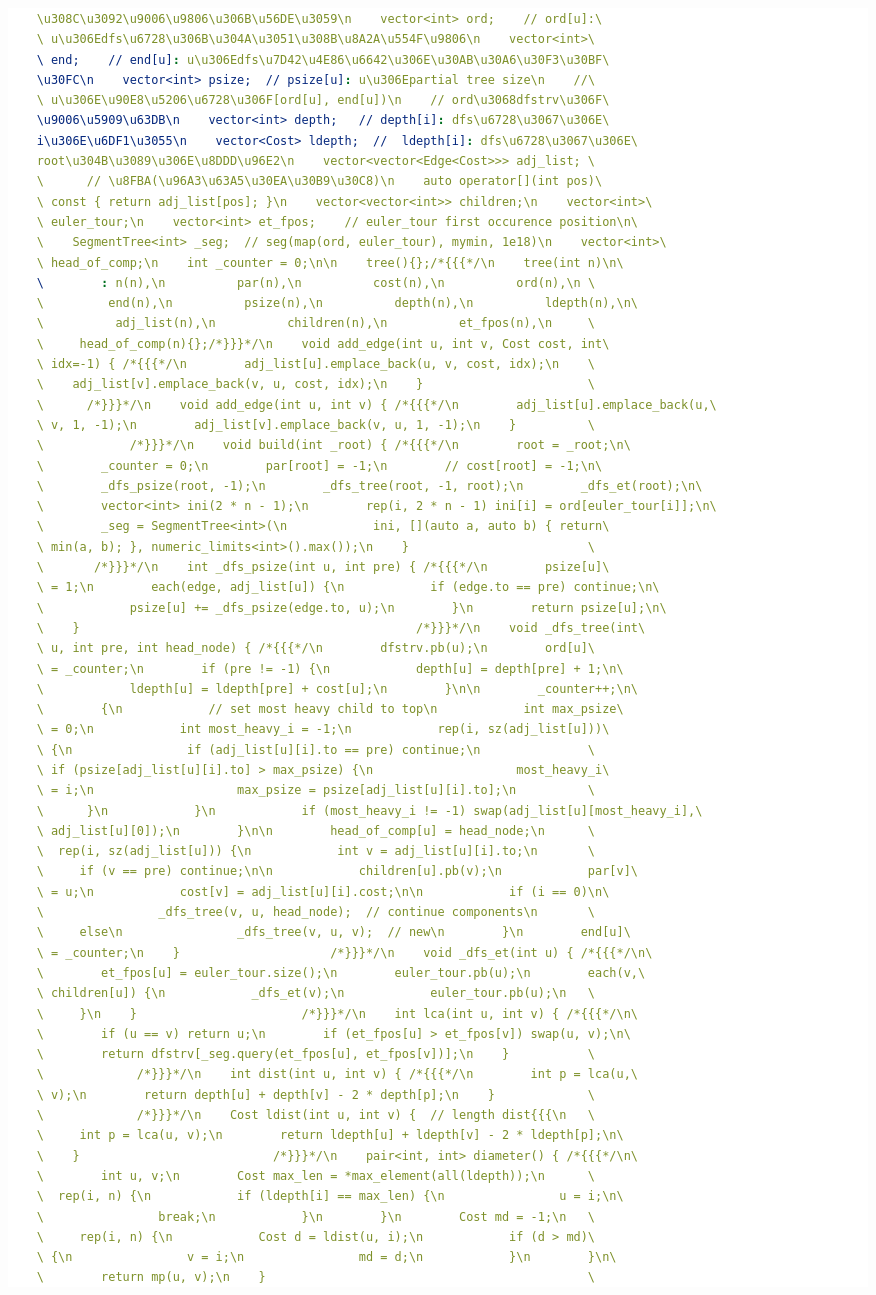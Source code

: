```yaml
    \u308C\u3092\u9006\u9806\u306B\u56DE\u3059\n    vector<int> ord;    // ord[u]:\
    \ u\u306Edfs\u6728\u306B\u304A\u3051\u308B\u8A2A\u554F\u9806\n    vector<int>\
    \ end;    // end[u]: u\u306Edfs\u7D42\u4E86\u6642\u306E\u30AB\u30A6\u30F3\u30BF\
    \u30FC\n    vector<int> psize;  // psize[u]: u\u306Epartial tree size\n    //\
    \ u\u306E\u90E8\u5206\u6728\u306F[ord[u], end[u])\n    // ord\u3068dfstrv\u306F\
    \u9006\u5909\u63DB\n    vector<int> depth;   // depth[i]: dfs\u6728\u3067\u306E\
    i\u306E\u6DF1\u3055\n    vector<Cost> ldepth;  //  ldepth[i]: dfs\u6728\u3067\u306E\
    root\u304B\u3089\u306E\u8DDD\u96E2\n    vector<vector<Edge<Cost>>> adj_list; \
    \      // \u8FBA(\u96A3\u63A5\u30EA\u30B9\u30C8)\n    auto operator[](int pos)\
    \ const { return adj_list[pos]; }\n    vector<vector<int>> children;\n    vector<int>\
    \ euler_tour;\n    vector<int> et_fpos;    // euler_tour first occurence position\n\
    \    SegmentTree<int> _seg;  // seg(map(ord, euler_tour), mymin, 1e18)\n    vector<int>\
    \ head_of_comp;\n    int _counter = 0;\n\n    tree(){};/*{{{*/\n    tree(int n)\n\
    \        : n(n),\n          par(n),\n          cost(n),\n          ord(n),\n \
    \         end(n),\n          psize(n),\n          depth(n),\n          ldepth(n),\n\
    \          adj_list(n),\n          children(n),\n          et_fpos(n),\n     \
    \     head_of_comp(n){};/*}}}*/\n    void add_edge(int u, int v, Cost cost, int\
    \ idx=-1) { /*{{{*/\n        adj_list[u].emplace_back(u, v, cost, idx);\n    \
    \    adj_list[v].emplace_back(v, u, cost, idx);\n    }                       \
    \      /*}}}*/\n    void add_edge(int u, int v) { /*{{{*/\n        adj_list[u].emplace_back(u,\
    \ v, 1, -1);\n        adj_list[v].emplace_back(v, u, 1, -1);\n    }          \
    \            /*}}}*/\n    void build(int _root) { /*{{{*/\n        root = _root;\n\
    \        _counter = 0;\n        par[root] = -1;\n        // cost[root] = -1;\n\
    \        _dfs_psize(root, -1);\n        _dfs_tree(root, -1, root);\n        _dfs_et(root);\n\
    \        vector<int> ini(2 * n - 1);\n        rep(i, 2 * n - 1) ini[i] = ord[euler_tour[i]];\n\
    \        _seg = SegmentTree<int>(\n            ini, [](auto a, auto b) { return\
    \ min(a, b); }, numeric_limits<int>().max());\n    }                         \
    \       /*}}}*/\n    int _dfs_psize(int u, int pre) { /*{{{*/\n        psize[u]\
    \ = 1;\n        each(edge, adj_list[u]) {\n            if (edge.to == pre) continue;\n\
    \            psize[u] += _dfs_psize(edge.to, u);\n        }\n        return psize[u];\n\
    \    }                                               /*}}}*/\n    void _dfs_tree(int\
    \ u, int pre, int head_node) { /*{{{*/\n        dfstrv.pb(u);\n        ord[u]\
    \ = _counter;\n        if (pre != -1) {\n            depth[u] = depth[pre] + 1;\n\
    \            ldepth[u] = ldepth[pre] + cost[u];\n        }\n\n        _counter++;\n\
    \        {\n            // set most heavy child to top\n            int max_psize\
    \ = 0;\n            int most_heavy_i = -1;\n            rep(i, sz(adj_list[u]))\
    \ {\n                if (adj_list[u][i].to == pre) continue;\n               \
    \ if (psize[adj_list[u][i].to] > max_psize) {\n                    most_heavy_i\
    \ = i;\n                    max_psize = psize[adj_list[u][i].to];\n          \
    \      }\n            }\n            if (most_heavy_i != -1) swap(adj_list[u][most_heavy_i],\
    \ adj_list[u][0]);\n        }\n\n        head_of_comp[u] = head_node;\n      \
    \  rep(i, sz(adj_list[u])) {\n            int v = adj_list[u][i].to;\n       \
    \     if (v == pre) continue;\n\n            children[u].pb(v);\n            par[v]\
    \ = u;\n            cost[v] = adj_list[u][i].cost;\n\n            if (i == 0)\n\
    \                _dfs_tree(v, u, head_node);  // continue components\n       \
    \     else\n                _dfs_tree(v, u, v);  // new\n        }\n        end[u]\
    \ = _counter;\n    }                     /*}}}*/\n    void _dfs_et(int u) { /*{{{*/\n\
    \        et_fpos[u] = euler_tour.size();\n        euler_tour.pb(u);\n        each(v,\
    \ children[u]) {\n            _dfs_et(v);\n            euler_tour.pb(u);\n   \
    \     }\n    }                       /*}}}*/\n    int lca(int u, int v) { /*{{{*/\n\
    \        if (u == v) return u;\n        if (et_fpos[u] > et_fpos[v]) swap(u, v);\n\
    \        return dfstrv[_seg.query(et_fpos[u], et_fpos[v])];\n    }           \
    \             /*}}}*/\n    int dist(int u, int v) { /*{{{*/\n        int p = lca(u,\
    \ v);\n        return depth[u] + depth[v] - 2 * depth[p];\n    }             \
    \             /*}}}*/\n    Cost ldist(int u, int v) {  // length dist{{{\n   \
    \     int p = lca(u, v);\n        return ldepth[u] + ldepth[v] - 2 * ldepth[p];\n\
    \    }                           /*}}}*/\n    pair<int, int> diameter() { /*{{{*/\n\
    \        int u, v;\n        Cost max_len = *max_element(all(ldepth));\n      \
    \  rep(i, n) {\n            if (ldepth[i] == max_len) {\n                u = i;\n\
    \                break;\n            }\n        }\n        Cost md = -1;\n   \
    \     rep(i, n) {\n            Cost d = ldist(u, i);\n            if (d > md)\
    \ {\n                v = i;\n                md = d;\n            }\n        }\n\
    \        return mp(u, v);\n    }                                             \
```